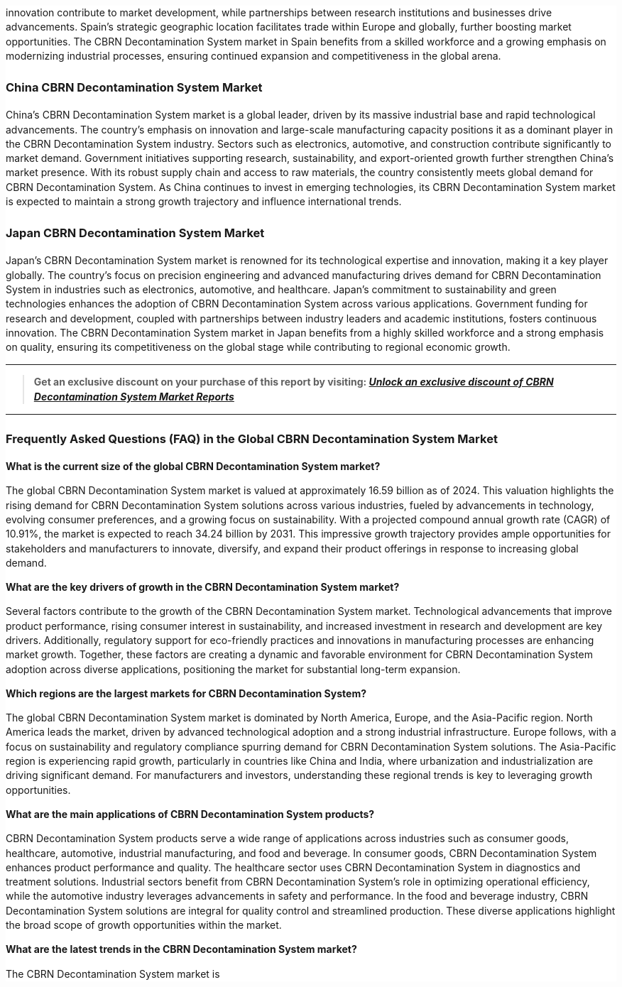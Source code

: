 innovation contribute to market development, while partnerships between research institutions and businesses drive advancements. Spain&rsquo;s strategic geographic location facilitates trade within Europe and globally, further boosting market opportunities. The CBRN Decontamination System market in Spain benefits from a skilled workforce and a growing emphasis on modernizing industrial processes, ensuring continued expansion and competitiveness in the global arena.</p><h3>China CBRN Decontamination System Market</h3><p>China&rsquo;s CBRN Decontamination System market is a global leader, driven by its massive industrial base and rapid technological advancements. The country&rsquo;s emphasis on innovation and large-scale manufacturing capacity positions it as a dominant player in the CBRN Decontamination System industry. Sectors such as electronics, automotive, and construction contribute significantly to market demand. Government initiatives supporting research, sustainability, and export-oriented growth further strengthen China&rsquo;s market presence. With its robust supply chain and access to raw materials, the country consistently meets global demand for CBRN Decontamination System. As China continues to invest in emerging technologies, its CBRN Decontamination System market is expected to maintain a strong growth trajectory and influence international trends.</p><h3>Japan CBRN Decontamination System Market</h3><p>Japan&rsquo;s CBRN Decontamination System market is renowned for its technological expertise and innovation, making it a key player globally. The country&rsquo;s focus on precision engineering and advanced manufacturing drives demand for CBRN Decontamination System in industries such as electronics, automotive, and healthcare. Japan&rsquo;s commitment to sustainability and green technologies enhances the adoption of CBRN Decontamination System across various applications. Government funding for research and development, coupled with partnerships between industry leaders and academic institutions, fosters continuous innovation. The CBRN Decontamination System market in Japan benefits from a highly skilled workforce and a strong emphasis on quality, ensuring its competitiveness on the global stage while contributing to regional economic growth.</p><hr /><blockquote><p><strong>Get an exclusive discount on your purchase of this report by visiting: <em><a href="://marketresearchpulse.com/ask-for-discount/66642?utm_source=Github&amp;utm_medium=019">Unlock an exclusive discount of CBRN Decontamination System Market Reports</a></em>&nbsp;</strong></p></blockquote><hr /><h3>Frequently Asked Questions (FAQ) in the Global CBRN Decontamination System Market</h3><p><strong>What is the current size of the global CBRN Decontamination System market?</strong></p><p>The global CBRN Decontamination System market is valued at approximately 16.59 billion as of 2024. This valuation highlights the rising demand for CBRN Decontamination System solutions across various industries, fueled by advancements in technology, evolving consumer preferences, and a growing focus on sustainability. With a projected compound annual growth rate (CAGR) of 10.91%, the market is expected to reach 34.24 billion by 2031. This impressive growth trajectory provides ample opportunities for stakeholders and manufacturers to innovate, diversify, and expand their product offerings in response to increasing global demand.</p><p><strong>What are the key drivers of growth in the CBRN Decontamination System market?</strong></p><p>Several factors contribute to the growth of the CBRN Decontamination System market. Technological advancements that improve product performance, rising consumer interest in sustainability, and increased investment in research and development are key drivers. Additionally, regulatory support for eco-friendly practices and innovations in manufacturing processes are enhancing market growth. Together, these factors are creating a dynamic and favorable environment for CBRN Decontamination System adoption across diverse applications, positioning the market for substantial long-term expansion.</p><p><strong>Which regions are the largest markets for CBRN Decontamination System?</strong></p><p>The global CBRN Decontamination System market is dominated by North America, Europe, and the Asia-Pacific region. North America leads the market, driven by advanced technological adoption and a strong industrial infrastructure. Europe follows, with a focus on sustainability and regulatory compliance spurring demand for CBRN Decontamination System solutions. The Asia-Pacific region is experiencing rapid growth, particularly in countries like China and India, where urbanization and industrialization are driving significant demand. For manufacturers and investors, understanding these regional trends is key to leveraging growth opportunities.</p><p><strong>What are the main applications of CBRN Decontamination System products?</strong></p><p>CBRN Decontamination System products serve a wide range of applications across industries such as consumer goods, healthcare, automotive, industrial manufacturing, and food and beverage. In consumer goods, CBRN Decontamination System enhances product performance and quality. The healthcare sector uses CBRN Decontamination System in diagnostics and treatment solutions. Industrial sectors benefit from CBRN Decontamination System&rsquo;s role in optimizing operational efficiency, while the automotive industry leverages advancements in safety and performance. In the food and beverage industry, CBRN Decontamination System solutions are integral for quality control and streamlined production. These diverse applications highlight the broad scope of growth opportunities within the market.</p><p><strong>What are the latest trends in the CBRN Decontamination System market?</strong></p><p>The CBRN Decontamination System market is